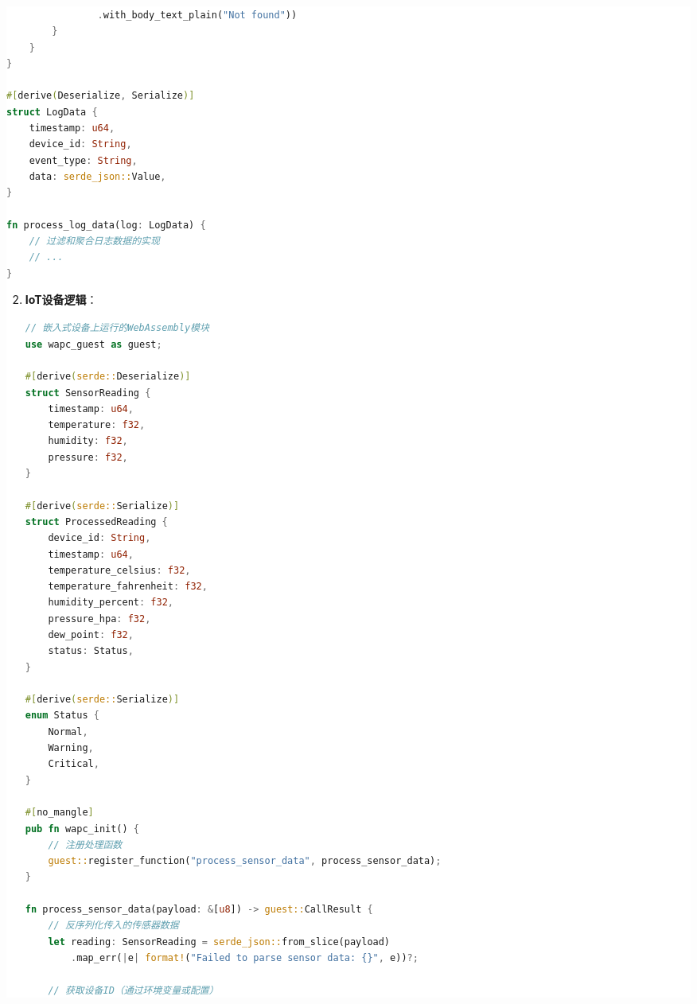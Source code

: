    ```rust
                   .with_body_text_plain("Not found"))
           }
       }
   }
   
   #[derive(Deserialize, Serialize)]
   struct LogData {
       timestamp: u64,
       device_id: String,
       event_type: String,
       data: serde_json::Value,
   }
   
   fn process_log_data(log: LogData) {
       // 过滤和聚合日志数据的实现
       // ...
   }
   ```

2. **IoT设备逻辑**：

   ```rust
   // 嵌入式设备上运行的WebAssembly模块
   use wapc_guest as guest;
   
   #[derive(serde::Deserialize)]
   struct SensorReading {
       timestamp: u64,
       temperature: f32,
       humidity: f32,
       pressure: f32,
   }
   
   #[derive(serde::Serialize)]
   struct ProcessedReading {
       device_id: String,
       timestamp: u64,
       temperature_celsius: f32,
       temperature_fahrenheit: f32,
       humidity_percent: f32,
       pressure_hpa: f32,
       dew_point: f32,
       status: Status,
   }
   
   #[derive(serde::Serialize)]
   enum Status {
       Normal,
       Warning,
       Critical,
   }
   
   #[no_mangle]
   pub fn wapc_init() {
       // 注册处理函数
       guest::register_function("process_sensor_data", process_sensor_data);
   }
   
   fn process_sensor_data(payload: &[u8]) -> guest::CallResult {
       // 反序列化传入的传感器数据
       let reading: SensorReading = serde_json::from_slice(payload)
           .map_err(|e| format!("Failed to parse sensor data: {}", e))?;
       
       // 获取设备ID（通过环境变量或配置）
   ```